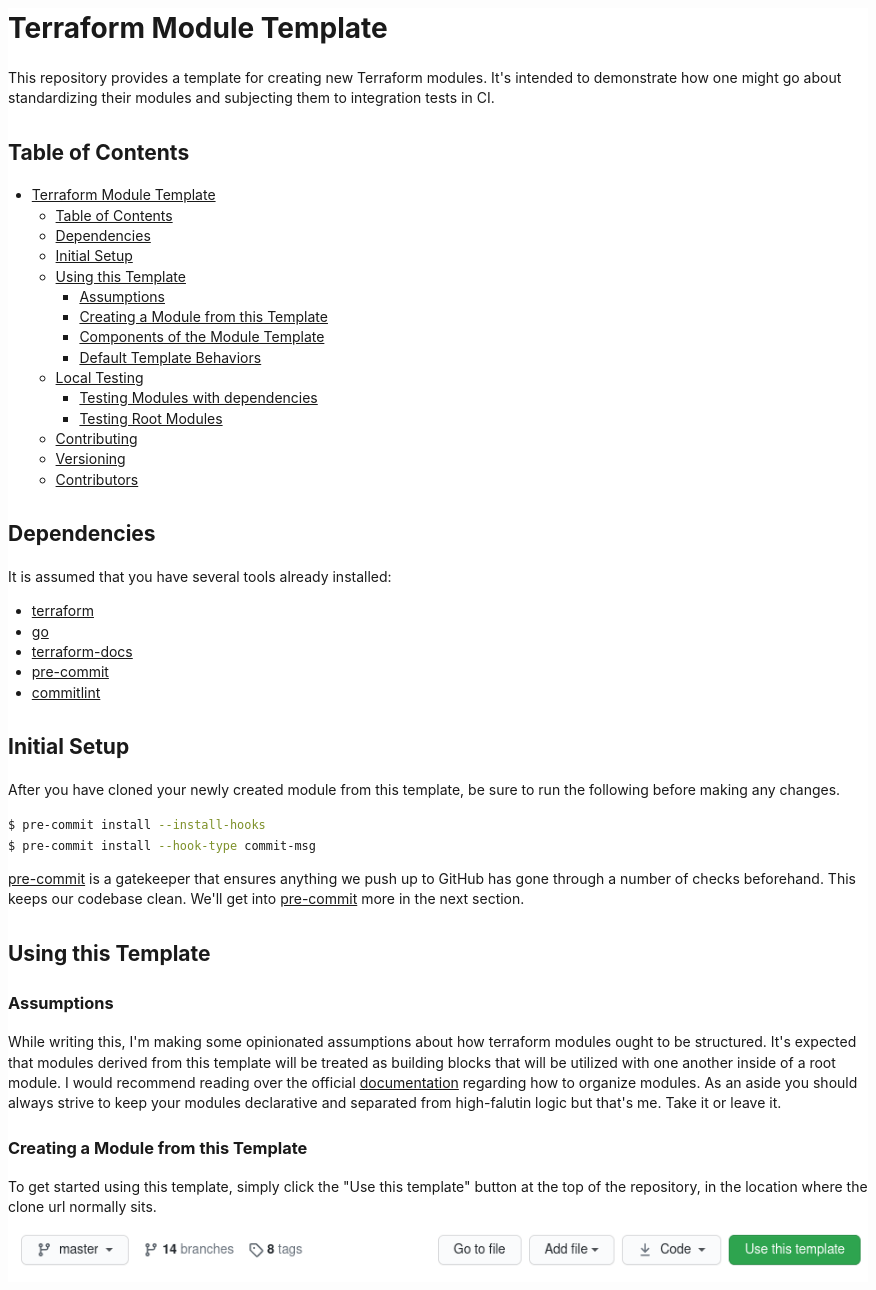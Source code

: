 Terraform Module Template
=========================
This repository provides a template for creating new Terraform modules.
It's intended to demonstrate how one might go about standardizing their
modules and subjecting them to integration tests in CI.

Table of Contents
-----------------
- [Terraform Module Template](#terraform-module-template)
  - [Table of Contents](#table-of-contents)
  - [Dependencies](#dependencies)
  - [Initial Setup](#initial-setup)
  - [Using this Template](#using-this-template)
    - [Assumptions](#assumptions)
    - [Creating a Module from this Template](#creating-a-module-from-this-template)
    - [Components of the Module Template](#components-of-the-module-template)
    - [Default Template Behaviors](#default-template-behaviors)
  - [Local Testing](#local-testing)
    - [Testing Modules with dependencies](#testing-modules-with-dependencies)
    - [Testing Root Modules](#testing-root-modules)
  - [Contributing](#contributing)
  - [Versioning](#versioning)
  - [Contributors](#contributors)

Dependencies
------------
It is assumed that you have several tools already installed:
* [terraform][1]
* [go][2]
* [terraform-docs][9]
* [pre-commit][3]
* [commitlint][4]

Initial Setup
-------------
After you have cloned your newly created module from this template, be sure to
run the following before making any changes.
```bash
$ pre-commit install --install-hooks
$ pre-commit install --hook-type commit-msg
```
[pre-commit][3] is a gatekeeper that ensures anything we push up to GitHub has
gone through a number of checks beforehand.  This keeps our codebase clean.
We'll get into [pre-commit][3] more in the next section.

Using this Template
-------------------

### Assumptions
While writing this, I'm making some opinionated assumptions about how
terraform modules ought to be structured.  It's expected that modules derived
from this template will be treated as building blocks that will be utilized
with one another inside of a root module.  I would recommend reading over the
official [documentation][20] regarding how to organize modules.  As an aside
you should always strive to keep your modules declarative and separated from
high-falutin logic but that's me.  Take it or leave it.
### Creating a Module from this Template
To get started using this template, simply click the "Use this template" button
at the top of the repository, in the location where the clone url normally sits.
![Use Template](assets/use-this-template.png)

[1]: https://www.terraform.io/downloads.html
[2]: https://golang.org/dl/
[3]: https://pre-commit.com/#install
[4]: https://github.com/conventional-changelog/commitlint#getting-started
[5]: https://www.conventionalcommits.org/en/v1.0.0/#summary
[6]: https://github.com/semantic-release/semantic-release
[7]: https://www.semver.org/
[8]: https://github.com/ptdel/tested-terraform/releases
[9]: https://github.com/segmentio/terraform-docs
[10]: https://github.com/marketplace
[11]: https://probot.github.io/docs/best-practices#store-configuration-in-the-repository
[12]: https://github.com/ptdel/ExtensionConfiguration
[13]: https://probot.github.io/apps/welcome/
[14]: https://github.com/SvanBoxel/delete-merged-branch
[15]: https://github.com/robvanderleek/create-issue-branch
[16]: https://github.com/issc29/probot-prevent-public-repos
[17]: https://github.com/zeke/semantic-pull-requests
[18]: https://github.com/probot/stale
[19]: https://github.com/localstack/localstack
[20]: https://www.terraform.io/docs/language/modules/index.html
[21]: https://terratest.gruntwork.io/docs/getting-started/quick-start/
[22]: https://go.dev/blog/gopher